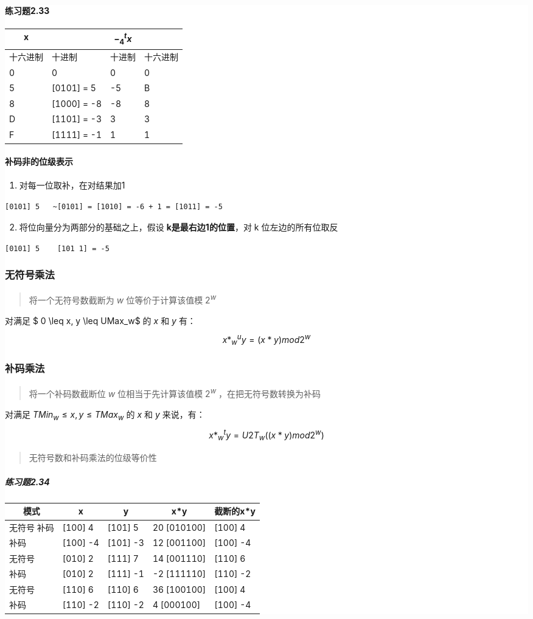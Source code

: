 #### 练习题2.33

| x        |             | $-_4^tx$ |          |
| -------- | ----------- | -------- | -------- |
| 十六进制 | 十进制      | 十进制   | 十六进制 |
| 0        | 0           | 0        | 0        |
| 5        | [0101] = 5  | -5       | B        |
| 8        | [1000] = -8 | -8       | 8        |
| D        | [1101] = -3 | 3        | 3        |
| F        | [1111] = -1 | 1        | 1        |

#### 补码非的位级表示

1. 对每一位取补，在对结果加1

```
[0101] 5   ~[0101] = [1010] = -6 + 1 = [1011] = -5
```

2. 将位向量分为两部分的基础之上，假设 **k是最右边1的位置**，对 k 位左边的所有位取反

```
[0101] 5    [101 1] = -5
```

### 无符号乘法

> 将一个无符号数截断为 $w$ 位等价于计算该值模 $2^w$

对满足 $ 0 \leq x, y \leq UMax_w$ 的 $x$ 和 $y$ 有：
$$
x *_w^uy = (x * y) mod 2^w
$$

### 补码乘法

> 将一个补码数截断位 $w$ 位相当于先计算该值模 $2^w$ ，在把无符号数转换为补码

对满足 $TMin_w \leq x, y \leq TMax_w$ 的 $x$ 和 $y$ 来说，有：
$$
x * _w^t y = U2T_w((x*y) mod 2^w)
$$

> 无符号数和补码乘法的位级等价性

##### 练习题2.34

| 模式        | x        | y        | x*y         | 截断的x*y |
| ----------- | -------- | -------- | ----------- | --------- |
| 无符号 补码 | [100]  4 | [101] 5  | 20 [010100] | [100] 4   |
| 补码        | [100] -4 | [101] -3 | 12 [001100] | [100] -4  |
| 无符号      | [010]  2 | [111]  7 | 14 [001110] | [110] 6   |
| 补码        | [010] 2  | [111] -1 | -2 [111110] | [110] -2  |
| 无符号      | [110]  6 | [110] 6  | 36 [100100] | [100] 4   |
| 补码        | [110] -2 | [110] -2 | 4 [000100]  | [100] -4  |

